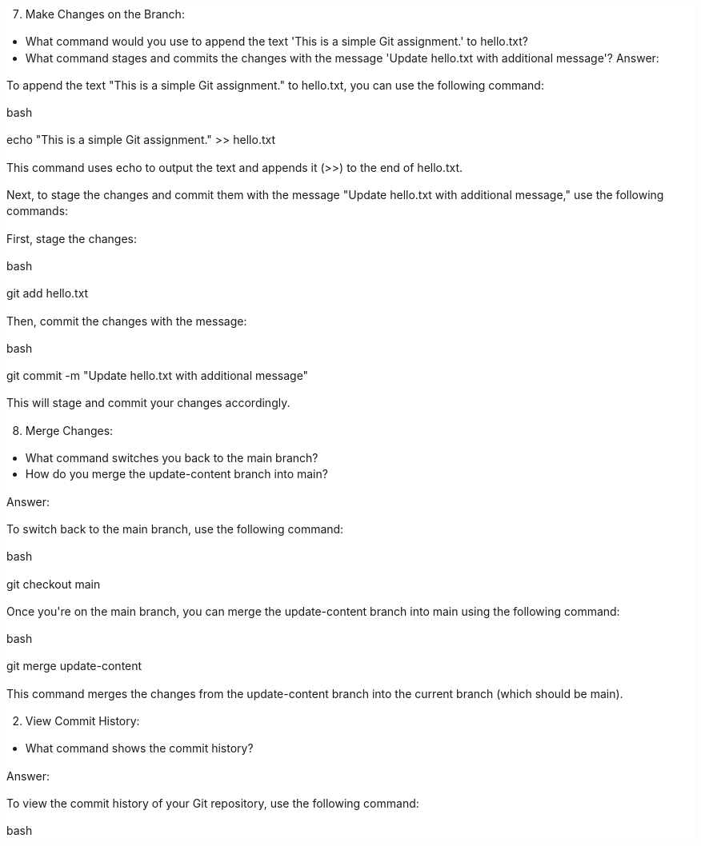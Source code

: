 7. Make Changes on the Branch: 
-	What command would you use to append the text 'This is a simple Git assignment.' to hello.txt? 
-	What command stages and commits the changes with the message 'Update hello.txt with additional message'? 
Answer:

To append the text "This is a simple Git assignment." to hello.txt, you can use the following command:

bash

echo "This is a simple Git assignment." >> hello.txt

This command uses echo to output the text and appends it (>>) to the end of hello.txt.

Next, to stage the changes and commit them with the message "Update hello.txt with additional message," use the following commands:

First, stage the changes:

bash

git add hello.txt

Then, commit the changes with the message:

bash

git commit -m "Update hello.txt with additional message"

This will stage and commit your changes accordingly.

8. Merge Changes: 
-	What command switches you back to the main branch? 
-	How do you merge the update-content branch into main? 

Answer:

To switch back to the main branch, use the following command:

bash

git checkout main

Once you're on the main branch, you can merge the update-content branch into main using the following command:

bash

git merge update-content

This command merges the changes from the update-content branch into the current branch (which should be main).

2.	View Commit History: 
-	What command shows the commit history? 

Answer:

To view the commit history of your Git repository, use the following command:

bash
